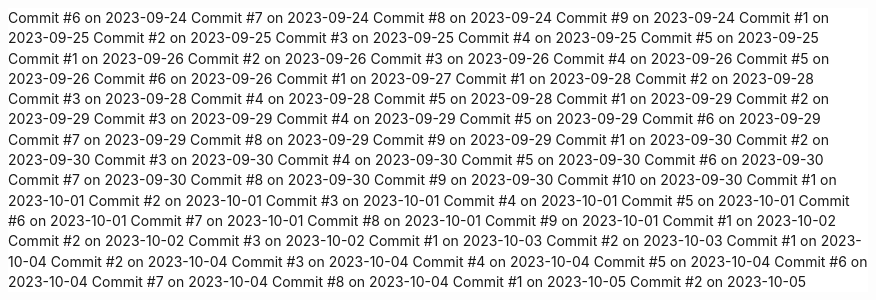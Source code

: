 Commit #6 on 2023-09-24
Commit #7 on 2023-09-24
Commit #8 on 2023-09-24
Commit #9 on 2023-09-24
Commit #1 on 2023-09-25
Commit #2 on 2023-09-25
Commit #3 on 2023-09-25
Commit #4 on 2023-09-25
Commit #5 on 2023-09-25
Commit #1 on 2023-09-26
Commit #2 on 2023-09-26
Commit #3 on 2023-09-26
Commit #4 on 2023-09-26
Commit #5 on 2023-09-26
Commit #6 on 2023-09-26
Commit #1 on 2023-09-27
Commit #1 on 2023-09-28
Commit #2 on 2023-09-28
Commit #3 on 2023-09-28
Commit #4 on 2023-09-28
Commit #5 on 2023-09-28
Commit #1 on 2023-09-29
Commit #2 on 2023-09-29
Commit #3 on 2023-09-29
Commit #4 on 2023-09-29
Commit #5 on 2023-09-29
Commit #6 on 2023-09-29
Commit #7 on 2023-09-29
Commit #8 on 2023-09-29
Commit #9 on 2023-09-29
Commit #1 on 2023-09-30
Commit #2 on 2023-09-30
Commit #3 on 2023-09-30
Commit #4 on 2023-09-30
Commit #5 on 2023-09-30
Commit #6 on 2023-09-30
Commit #7 on 2023-09-30
Commit #8 on 2023-09-30
Commit #9 on 2023-09-30
Commit #10 on 2023-09-30
Commit #1 on 2023-10-01
Commit #2 on 2023-10-01
Commit #3 on 2023-10-01
Commit #4 on 2023-10-01
Commit #5 on 2023-10-01
Commit #6 on 2023-10-01
Commit #7 on 2023-10-01
Commit #8 on 2023-10-01
Commit #9 on 2023-10-01
Commit #1 on 2023-10-02
Commit #2 on 2023-10-02
Commit #3 on 2023-10-02
Commit #1 on 2023-10-03
Commit #2 on 2023-10-03
Commit #1 on 2023-10-04
Commit #2 on 2023-10-04
Commit #3 on 2023-10-04
Commit #4 on 2023-10-04
Commit #5 on 2023-10-04
Commit #6 on 2023-10-04
Commit #7 on 2023-10-04
Commit #8 on 2023-10-04
Commit #1 on 2023-10-05
Commit #2 on 2023-10-05